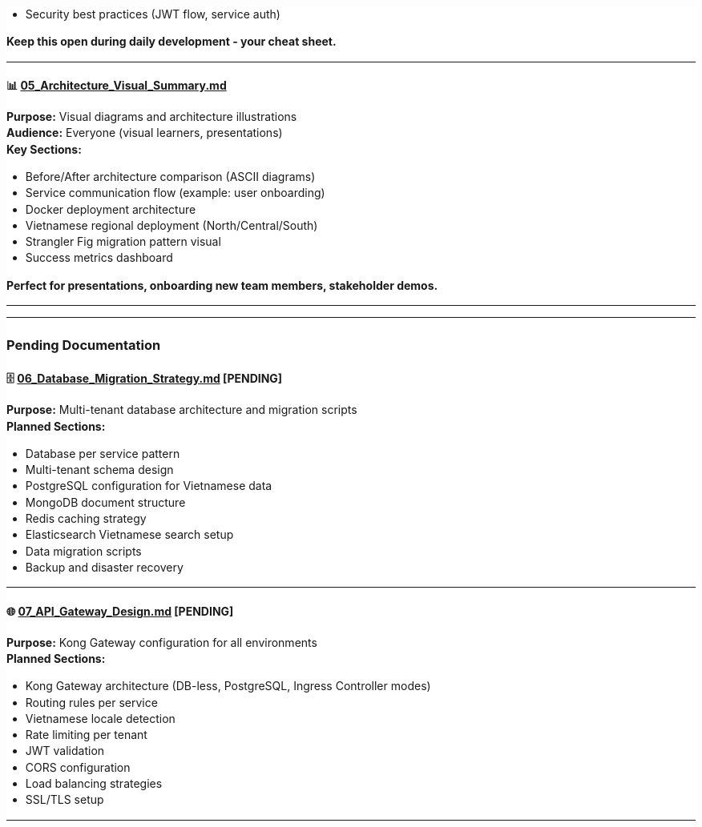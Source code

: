 - Security best practices (JWT flow, service auth)

**Keep this open during daily development - your cheat sheet.**

---

#### 📊 [05_Architecture_Visual_Summary.md](./05_Architecture_Visual_Summary.md)
**Purpose:** Visual diagrams and architecture illustrations  
**Audience:** Everyone (visual learners, presentations)  
**Key Sections:**
- Before/After architecture comparison (ASCII diagrams)
- Service communication flow (example: user onboarding)
- Docker deployment architecture
- Vietnamese regional deployment (North/Central/South)
- Strangler Fig migration pattern visual
- Success metrics dashboard

**Perfect for presentations, onboarding new team members, stakeholder demos.**

---

---

### Pending Documentation

#### 🗄️ [06_Database_Migration_Strategy.md](./06_Database_Migration_Strategy.md) [PENDING]
**Purpose:** Multi-tenant database architecture and migration scripts  
**Planned Sections:**
- Database per service pattern
- Multi-tenant schema design
- PostgreSQL configuration for Vietnamese data
- MongoDB document structure
- Redis caching strategy
- Elasticsearch Vietnamese search setup
- Data migration scripts
- Backup and disaster recovery

---

#### 🌐 [07_API_Gateway_Design.md](./07_API_Gateway_Design.md) [PENDING]
**Purpose:** Kong Gateway configuration for all environments  
**Planned Sections:**
- Kong Gateway architecture (DB-less, PostgreSQL, Ingress Controller modes)
- Routing rules per service
- Vietnamese locale detection
- Rate limiting per tenant
- JWT validation
- CORS configuration
- Load balancing strategies
- SSL/TLS setup

---